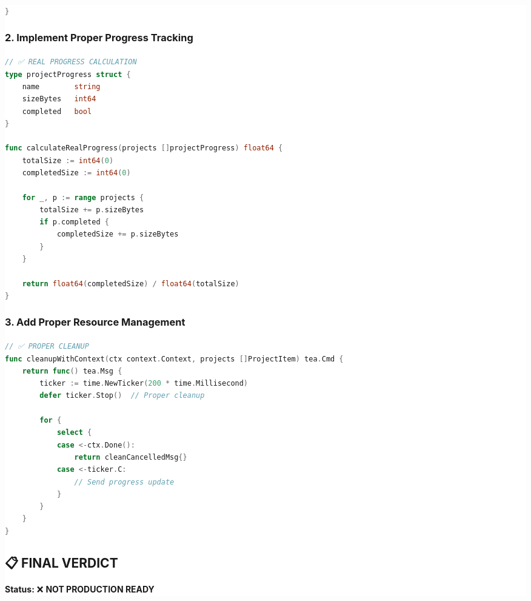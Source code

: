 ```go
}
```

### 2. **Implement Proper Progress Tracking**
```go
// ✅ REAL PROGRESS CALCULATION
type projectProgress struct {
    name        string
    sizeBytes   int64
    completed   bool
}

func calculateRealProgress(projects []projectProgress) float64 {
    totalSize := int64(0)
    completedSize := int64(0)
    
    for _, p := range projects {
        totalSize += p.sizeBytes
        if p.completed {
            completedSize += p.sizeBytes
        }
    }
    
    return float64(completedSize) / float64(totalSize)
}
```

### 3. **Add Proper Resource Management**
```go
// ✅ PROPER CLEANUP
func cleanupWithContext(ctx context.Context, projects []ProjectItem) tea.Cmd {
    return func() tea.Msg {
        ticker := time.NewTicker(200 * time.Millisecond)
        defer ticker.Stop()  // Proper cleanup
        
        for {
            select {
            case <-ctx.Done():
                return cleanCancelledMsg{}
            case <-ticker.C:
                // Send progress update
            }
        }
    }
}
```

## 📋 FINAL VERDICT

**Status:** ❌ **NOT PRODUCTION READY**
